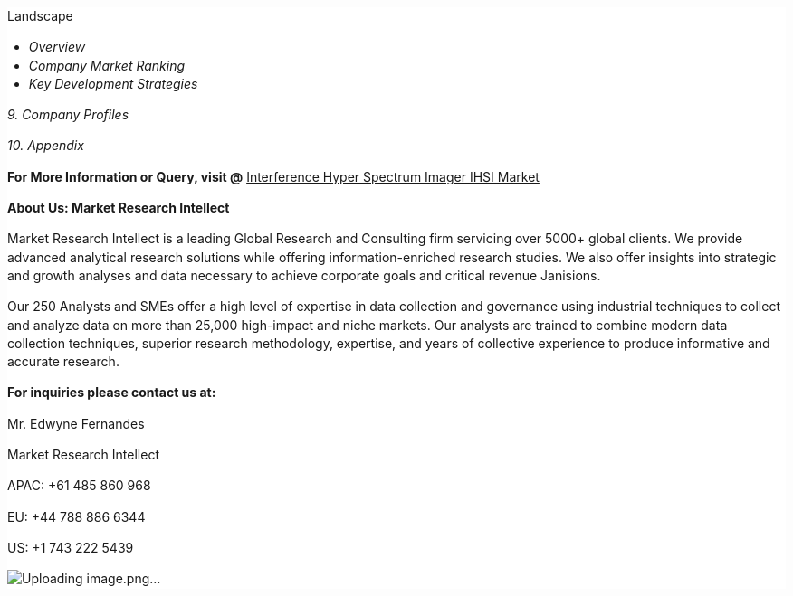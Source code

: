 Landscape</span></em></p><ul><li><em><span class="">Overview</span></em></li><li><em><span class="">Company Market Ranking</span></em></li><li><em><span class="">Key Development Strategies</span></em></li></ul><p><em><span class="font-[700]">9. Company Profiles</span></em></p><p><em><span class="font-[700]">10. Appendix</span></em></p><p><span class="font-[700]"><strong>For More Information or Query, visit&nbsp;@</strong>&nbsp;</span><span class="font-[700]"><a href="https://www.marketresearchintellect.com/product/interference-hyper-spectrum-imager-ihsi-market/?utm_source=Linkedin&utm_medium=802" target="_blank" data-tracking-control-name="article-ssr-frontend-pulse_little-text-block" data-tracking-will-navigate="" data-test-link="">Interference Hyper Spectrum Imager IHSI Market</a></span></p><p><strong><span class="font-[700]">About Us: Market Research Intellect</span></strong></p><p><span class="">Market Research Intellect is a leading Global Research and Consulting firm servicing over 5000+ global clients. We provide advanced analytical research solutions while offering information-enriched research studies.&nbsp;</span>We also offer insights into strategic and growth analyses and data necessary to achieve corporate goals and critical revenue Janisions.</p><p><span class="">Our 250 Analysts and SMEs offer a high level of expertise in data collection and governance using industrial techniques to collect and analyze data on more than 25,000 high-impact and niche markets. Our analysts are trained to combine modern data collection techniques, superior research methodology, expertise, and years of collective experience to produce informative and accurate research.</span></p><p><strong>For inquiries please contact us at:</strong></p><p>Mr. Edwyne Fernandes</p><p>Market Research Intellect</p><p>APAC: +61 485 860 968</p><p>EU: +44 788 886 6344</p><p>US: +1 743 222 5439</p>
![Uploading image.png…]()

